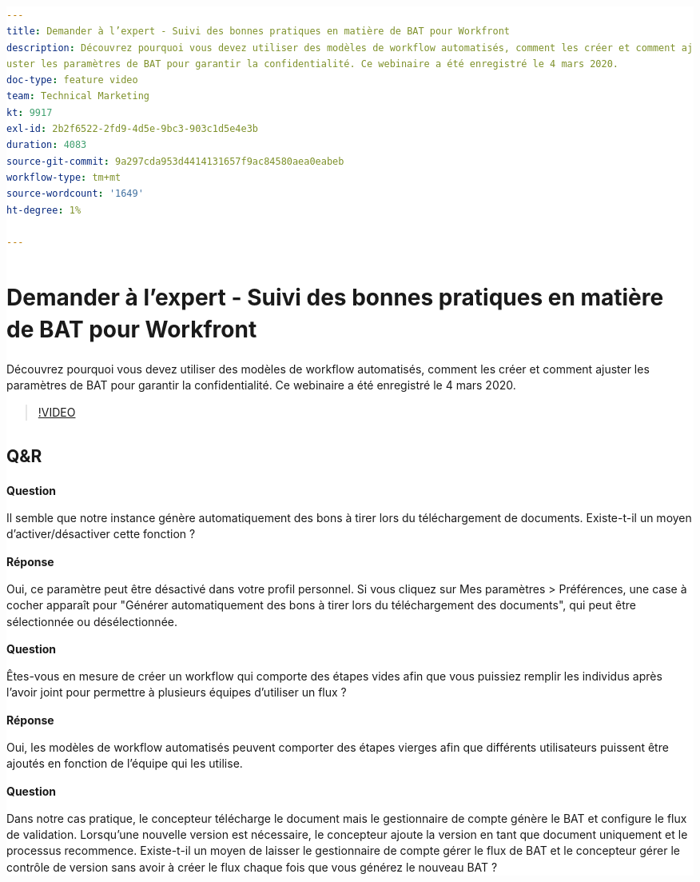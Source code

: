 ```yaml
---
title: Demander à l’expert - Suivi des bonnes pratiques en matière de BAT pour Workfront
description: Découvrez pourquoi vous devez utiliser des modèles de workflow automatisés, comment les créer et comment ajuster les paramètres de BAT pour garantir la confidentialité. Ce webinaire a été enregistré le 4 mars 2020.
doc-type: feature video
team: Technical Marketing
kt: 9917
exl-id: 2b2f6522-2fd9-4d5e-9bc3-903c1d5e4e3b
duration: 4083
source-git-commit: 9a297cda953d4414131657f9ac84580aea0eabeb
workflow-type: tm+mt
source-wordcount: '1649'
ht-degree: 1%

---
```


# Demander à l’expert - Suivi des bonnes pratiques en matière de BAT pour Workfront

Découvrez pourquoi vous devez utiliser des modèles de workflow automatisés, comment les créer et comment ajuster les paramètres de BAT pour garantir la confidentialité. Ce webinaire a été enregistré le 4 mars 2020.

>[!VIDEO](https://video.tv.adobe.com/v/341123/?quality=12)

## Q&amp;R

**Question**

Il semble que notre instance génère automatiquement des bons à tirer lors du téléchargement de documents. Existe-t-il un moyen d’activer/désactiver cette fonction ?

**Réponse**

Oui, ce paramètre peut être désactivé dans votre profil personnel. Si vous cliquez sur Mes paramètres > Préférences, une case à cocher apparaît pour &quot;Générer automatiquement des bons à tirer lors du téléchargement des documents&quot;, qui peut être sélectionnée ou désélectionnée.

**Question**

Êtes-vous en mesure de créer un workflow qui comporte des étapes vides afin que vous puissiez remplir les individus après l’avoir joint pour permettre à plusieurs équipes d’utiliser un flux ?

**Réponse**

Oui, les modèles de workflow automatisés peuvent comporter des étapes vierges afin que différents utilisateurs puissent être ajoutés en fonction de l’équipe qui les utilise.

**Question**

Dans notre cas pratique, le concepteur télécharge le document mais le gestionnaire de compte génère le BAT et configure le flux de validation. Lorsqu’une nouvelle version est nécessaire, le concepteur ajoute la version en tant que document uniquement et le processus recommence. Existe-t-il un moyen de laisser le gestionnaire de compte gérer le flux de BAT et le concepteur gérer le contrôle de version sans avoir à créer le flux chaque fois que vous générez le nouveau BAT ?
